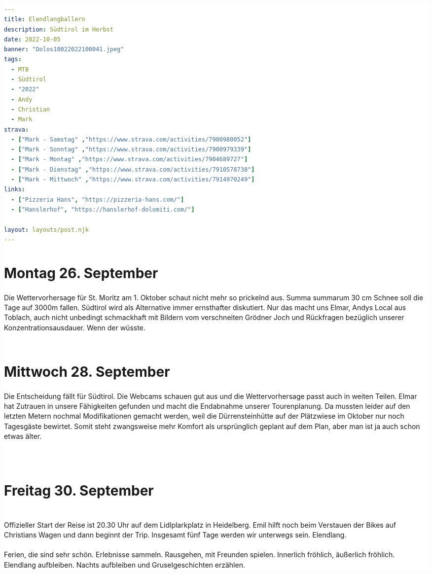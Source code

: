 ```yaml
---
title: Elendlangballern
description: Südtirol im Herbst
date: 2022-10-05
banner: "Dolos10022022100041.jpeg"
tags:
  - MTB
  - Südtirol
  - "2022"
  - Andy
  - Christian
  - Mark
strava:
  - ["Mark - Samstag" ,"https://www.strava.com/activities/7900980052"]
  - ["Mark - Sonntag" ,"https://www.strava.com/activities/7900979339"]
  - ["Mark - Montag" ,"https://www.strava.com/activities/7904689727"]
  - ["Mark - Dienstag" ,"https://www.strava.com/activities/7910578738"]
  - ["Mark - Mittwoch" ,"https://www.strava.com/activities/7914970249"]
links:
  - ["Pizzeria Hans", "https://pizzeria-hans.com/"]
  - ["Hanslerhof", "https://hanslerhof-dolomiti.com/"]

layout: layouts/post.njk
---
```

  
# Montag 26. September

Die Wettervorhersage für St. Moritz am 1. Oktober schaut nicht mehr so prickelnd aus. Summa summarum 30 cm Schnee soll die Tage auf 3000m fallen. Südtirol wird als Alternative immer ernsthafter diskutiert. Nur das macht uns Elmar, Andys Local aus Toblach, auch nicht unbedingt schmackhaft mit Bildern vom verschneiten Grödner Joch und Rückfragen bezüglich unserer Konzentrationsausdauer. Wenn der wüsste.
<br>
<br>

# Mittwoch 28. September

Die Entscheidung fällt für Südtirol. Die Webcams schauen gut aus und die Wettervorhersage passt auch in weiten Teilen. Elmar hat Zutrauen in unsere Fähigkeiten gefunden und macht die Endabnahme unserer Tourenplanung. Da mussten leider auf den letzten Metern nochmal Modifikationen gemacht werden, weil die Dürrensteinhütte auf der Plätzwiese im Oktober nur noch Tagesgäste bewirtet. Somit steht zwangsweise mehr Komfort als ursprünglich geplant auf dem Plan, aber man ist ja auch schon etwas älter.
<br>
<br>
<br>

# Freitag 30. September
<br>
Offizieller Start der Reise ist 20.30 Uhr auf dem Lidlplarkplatz in Heidelberg. Emil hilft noch beim Verstauen der Bikes auf Christians Wagen und dann beginnt der Trip. Insgesamt fünf Tage werden wir unterwegs sein. Elendlang. 
<br>
<br>
Ferien, die sind sehr schön.
Erlebnisse sammeln.
Rausgehen, mit Freunden spielen.
Innerlich fröhlich, äußerlich fröhlich.
Elendlang aufbleiben.
Nachts aufbleiben und Gruselgeschichten erzählen.